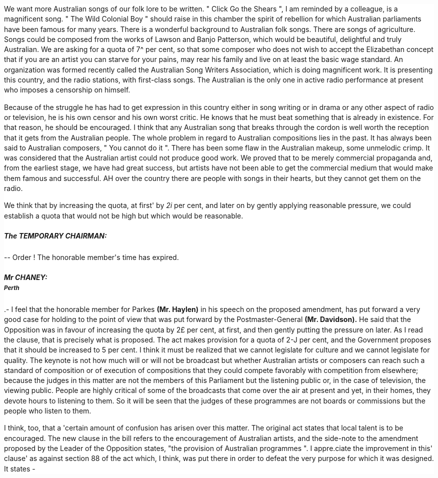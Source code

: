 We want more Australian songs of our folk lore to be written. " Click Go the Shears ", I am reminded by a colleague, is a magnificent song. " The Wild Colonial Boy " should raise in this chamber the spirit of rebellion for which Australian parliaments have been famous for many years. There is a wonderful background to Australian folk songs. There are songs of agriculture. Songs could be composed from the works of Lawson and Banjo Patterson, which would be beautiful, delightful and truly Australian. We are asking for a quota of 7^ per cent, so that some composer who does not wish to accept the Elizabethan concept that if you are an artist you can starve for your pains, may rear his family and live on at least the basic wage standard. An organization was formed recently called the Australian Song Writers Association, which is doing magnificent work. It is presenting this country, and the radio stations, with first-class songs. The Australian is the only one in active radio performance at present who imposes a censorship on himself. 

Because of the struggle he has had to get expression in this country either in song writing or in drama or any other aspect of radio or television, he is his own censor and his own worst critic. He knows that he must beat something that is already in existence. For that reason, he should be encouraged. I think that any Australian song that breaks through the cordon is well worth the reception that it gets from the Australian people. The whole problem in regard to Australian compositions lies in the past. lt has always been said to Australian composers, " You cannot do it ". There has been some flaw in the Australian makeup, some unmelodic crimp. It was considered that the Australian artist could not produce good work. We proved that to be merely commercial propaganda and, from the earliest stage, we have had great success, but artists have not been able to get the commercial medium that would make them famous and successful. AH over the country there are people with songs in their hearts, but they cannot get them on the radio. 

We think that by increasing the quota, at first' by  *2i*  per cent, and later on by gently applying reasonable pressure, we could establish a quota that would not be high but which would be reasonable. 

##### The TEMPORARY CHAIRMAN:

-- Order ! The honorable member's time has expired. 

##### Mr CHANEY:<br><small class="text-muted">Perth</small>

.- I feel that the honorable member for Parkes  **(Mr. Haylen)**  in his speech on the proposed amendment, has put forward a very good case for holding to the point of view that was put forward by the Postmaster-General  **(Mr. Davidson).**  He said that the Opposition was in favour of increasing the quota by 2£ per cent, at first, and then gently putting the pressure on later. As I read the clause, that is precisely what is proposed. The act makes provision for a quota of 2-J per cent, and the Government proposes that it should be increased to 5 per cent. I think it must be realized that we cannot legislate for culture and we cannot legislate for quality. The keynote is not how much will or will not be broadcast but whether Australian artists or composers can reach such a standard of composition or of execution of compositions that they could compete favorably with competition from elsewhere; because the judges in this matter are not the members of this Parliament but the listening public or, in the case of television, the viewing public. People are highly critical of some of the broadcasts that come over the air at present and yet, in their homes, they devote hours to listening to them. So it will be seen that the judges of these programmes are not boards or commissions but the people who listen to them. 

I think, too, that a 'certain amount of confusion has arisen over this matter. The original act states that local talent is to be encouraged. The new clause in the bill refers to the encouragement of Australian artists, and the side-note to the amendment proposed by the Leader of the Opposition states, "the provision of Australian programmes ". I appre.ciate the improvement in this' clause' as  against section 88 of the act which, I think, was put there in order to defeat the very purpose for which it was designed. It states - 
